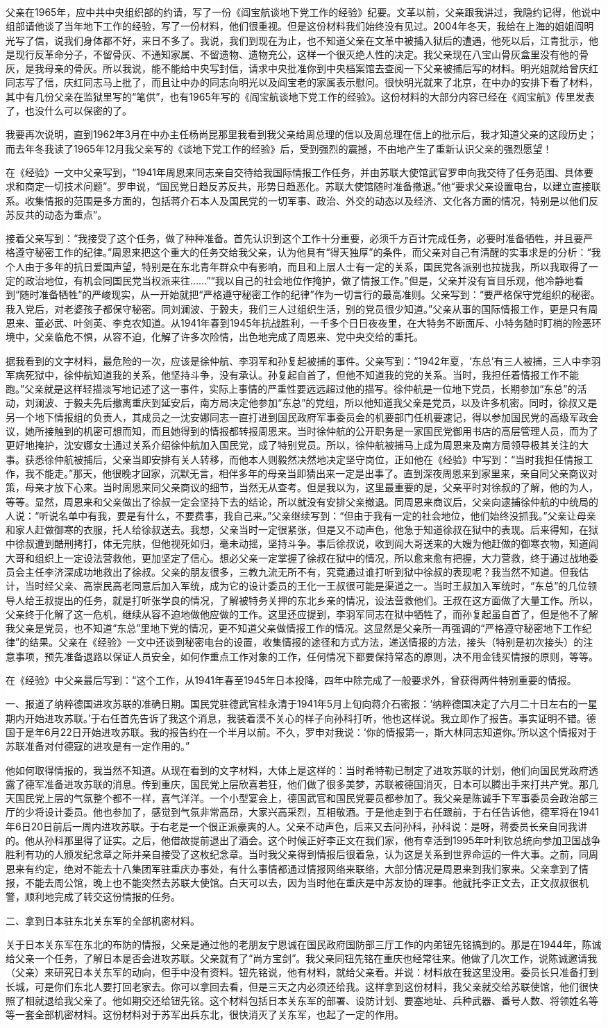 
父亲在1965年，应中共中央组织部的约请，写了一份《阎宝航谈地下党工作的经验》纪要。文革以前，父亲跟我讲过，我隐约记得，他说中组部请他谈了当年地下工作的经验，写了一份材料，他们很重视。但是这份材料我们始终没有见过。2004年冬天，我给在上海的姐姐阎明光写了信，说我们身体都不好，来日不多了。我说，我们到现在为止，也不知道父亲在文革中被捕入狱后的遭遇，他死以后，江青批示，他是现行反革命分子，不留骨灰、不通知家属、不留遗物、遗物充公，这样一个很灭绝人性的决定。我父亲现在八宝山骨灰盒里没有他的骨灰，是我母亲的骨灰。所以我说，能不能给中央写封信，请求中央批准你到中央档案馆去查阅一下父亲被捕后写的材料。明光姐就给曾庆红同志写了信，庆红同志马上批了，而且让中办的同志向明光以及阎宝老的家属表示慰问。很快明光就来了北京，在中办的安排下看了材料，其中有几份父亲在监狱里写的“笔供”，也有1965年写的《阎宝航谈地下党工作的经验》。这份材料的大部分内容已经在《阎宝航》传里发表了，也没什么可以保密的了。


我要再次说明，直到1962年3月在中办主任杨尚昆那里我看到我父亲给周总理的信以及周总理在信上的批示后，我才知道父亲的这段历史；而去年冬我读了1965年12月我父亲写的《谈地下党工作的经验》后，受到强烈的震撼，不由地产生了重新认识父亲的强烈愿望！


在《经验》一文中父亲写到，“1941年周恩来同志亲自交待给我国际情报工作任务，并由苏联大使馆武官罗申向我交待了任务范围、具体要求和商定一切技术问题”。罗申说，“国民党日趋反苏反共，形势日趋恶化。苏联大使馆随时准备撤退。”他“要求父亲设置电台，以建立直接联系。收集情报的范围是多方面的，包括蒋介石本人及国民党的一切军事、政治、外交的动态以及经济、文化各方面的情况，特别是以他们反苏反共的动态为重点”。


接着父亲写到：“我接受了这个任务，做了种种准备。首先认识到这个工作十分重要，必须千方百计完成任务，必要时准备牺牲，并且要严格遵守秘密工作的纪律。”周恩来把这个重大的任务交给我父亲，认为他具有“得天独厚”的条件，而父亲对自己有清醒的实事求是的分析：“我个人由于多年的抗日爱国声望，特别是在东北青年群众中有影响，而且和上层人士有一定的关系，国民党各派别也拉拢我，所以我取得了一定的政治地位，有机会同国民党当权派来往……”“我以自己的社会地位作掩护，做了情报工作。”但是，父亲并没有盲目乐观，他冷静地看到“随时准备牺牲”的严峻现实，从一开始就把“严格遵守秘密工作的纪律”作为一切言行的最高准则。父亲写到：“要严格保守党组织的秘密。我入党后，对老婆孩子都保守秘密。同刘澜波、于毅夫，我们三人过组织生活，别的党员很少知道。”父亲从事的国际情报工作，更是只有周恩来、董必武、叶剑英、李克农知道。从1941年春到1945年抗战胜利，一千多个日日夜夜里，在大特务不断面斥、小特务随时盯梢的险恶环境中，父亲临危不惧，从容不迫，化解了许多次险情，出色地完成了周恩来、党中央交给的重托。


据我看到的文字材料，最危险的一次，应该是徐仲航、李羽军和孙复起被捕的事件。父亲写到：“1942年夏，‘东总’有三人被捕，三人中李羽军病死狱中，徐仲航知道我的关系，他坚持斗争，没有承认。孙复起自首了，但他不知道我的党的关系。当时，我担任着情报工作不能跑。”父亲就是这样轻描淡写地记述了这一事件，实际上事情的严重性要远远超过他的描写。徐仲航是一位地下党员，长期参加“东总”的活动，刘澜波、于毅夫先后撤离重庆到延安后，南方局决定他参加“东总”的党组，所以他知道我父亲是党员，以及许多机密。同时，徐叔又是另一个地下情报组的负责人，其成员之一沈安娜同志一直打进到国民政府军事委员会的机要部门任机要速记，得以参加国民党的高级军政会议，她所接触到的机密可想而知，而且她得到的情报都转报周恩来。当时徐仲航的公开职务是一家国民党御用书店的高层管理人员，而为了更好地掩护，沈安娜女士通过关系介绍徐仲航加入国民党，成了特别党员。所以，徐仲航被捕马上成为周恩来及南方局领导极其关注的大事。获悉徐仲航被捕后，父亲当即安排有关人转移，而他本人则毅然决然地决定坚守岗位，正如他在《经验》中写到：“当时我担任情报工作，我不能走。”那天，他很晚才回家，沉默无言，相伴多年的母亲当即猜出来一定是出事了。直到深夜周恩来到家里来，亲自同父亲商议对策，母亲才放下心来。当时周恩来同父亲商议的细节，当然无从查考。但是我以为，这里最重要的是，父亲平时对徐叔的了解，他的为人，等等。显然，周恩来和父亲做出了徐叔一定会坚持下去的结论，所以就没有安排父亲撤退。同周恩来商议后，父亲向逮捕徐仲航的中统局的人说：“听说名单中有我，要是有什么，不要费事，我自己来。”父亲继续写到：“但由于我有一定的社会地位，他们始终没抓我。”父亲让母亲和家人赶做御寒的衣服，托人给徐叔送去。我想，父亲当时一定很紧张，但是又不动声色，他急于知道徐叔在狱中的表现。后来得知，在狱中徐叔遭到酷刑拷打，体无完肤，但他视死如归，毫未动摇，坚持斗争。事后徐叔说，收到阎大哥送来的大嫂为他赶做的御寒衣物，知道阎大哥和组织上一定设法营救他，更加坚定了信心。想必父亲一定掌握了徐叔在狱中的情况，所以愈来愈有把握，大力营救，终于通过战地委员会主任李济深成功地救出了徐叔。父亲的朋友很多，三教九流无所不有，究竟通过谁打听到狱中徐叔的表现呢？我当然不知道。但我估计，当时经父亲、高崇民高老同意后加入军统，成为它的设计委员的王化一王叔很可能是渠道之一。当时王叔加入军统时，“东总”的几位领导人给王叔提出的任务，就是打听张学良的情况，了解被特务关押的东北乡亲的情况，设法营救他们。王叔在这方面做了大量工作。所以，父亲终于化解了这一危机，继续从容不迫地做他应做的工作。这里还应提到，李羽军同志在狱中牺牲了，而孙复起虽自首了，但是他不了解我父亲是党员，也不知道“东总”里地下党的情况，更不知道父亲做情报工作的情况。这显然是父亲所一再强调的“严格遵守秘密地下工作纪律”的结果。父亲在《经验》一文中还谈到秘密电台的设置，收集情报的途径和方式方法，递送情报的方法，接头（特别是初次接头）的注意事项，预先准备退路以保证人员安全，如何作重点工作对象的工作，任何情况下都要保持常态的原则，决不用金钱买情报的原则，等等。

在《经验》中父亲最后写到：“这个工作，从1941年春至1945年日本投降，四年中除完成了一般要求外，曾获得两件特别重要的情报。


一、报道了纳粹德国进攻苏联的准确日期。国民党驻德武官桂永清于1941年5月上旬向蒋介石密报：‘纳粹德国决定了六月二十日左右的一星期内开始进攻苏联。’于右任首先告诉了我这个消息，我装着漠不关心的样子向孙科打听，他也这样说。我立即作了报告。事实证明不错。德国于是年6月22日开始进攻苏联。我的报告约在一个半月以前。不久，罗申对我说：‘你的情报第一，斯大林同志知道你。’所以这个情报对于苏联准备对付德寇的进攻是有一定作用的。”


他如何取得情报的，我当然不知道。从现在看到的文字材料，大体上是这样的：当时希特勒已制定了进攻苏联的计划，他们向国民党政府透露了德军准备进攻苏联的消息。传到重庆，国民党上层欣喜若狂，他们做了很多美梦，苏联被德国消灭，日本可以腾出手来打共产党。那几天国民党上层的气氛整个都不一样，喜气洋洋。一个小型宴会上，德国武官和国民党要员都参加了。我父亲是陈诚手下军事委员会政治部三厅的少将设计委员。他也参加了，感觉到气氛非常高昂，大家兴高采烈，互相敬酒。于是他走到于右任跟前，于右任告诉他，德军将在1941年6日20日前后一周内进攻苏联。于右老是一个很正派豪爽的人。父亲不动声色，后来又去问孙科，孙科说：是呀，蒋委员长亲自同我讲的。他从孙科那里得了证实。之后，他借故提前退出了酒会。这个时候正好李正文在我们家，他有幸活到1995年叶利钦总统向参加卫国战争胜利有功的人颁发纪念章之际并亲自接受了这枚纪念章。当时我父亲得到情报后很着急，认为这是关系到世界命运的一件大事。之前，同周恩来有约定，绝对不能去十八集团军驻重庆办事处，有什么事情都通过情报网络来联络，大部分情况是周恩来到我们家来。父亲拿到了情报，不能去周公馆，晚上也不能突然去苏联大使馆。白天可以去，因为当时他在重庆是中苏友协的理事。他就托李正文去，正文叔叔很机警，顺利地完成了转交这份情报的任务。

二、拿到日本驻东北关东军的全部机密材料。


关于日本关东军在东北的布防的情报，父亲是通过他的老朋友宁恩诚在国民政府国防部三厅工作的内弟钮先铭搞到的。那是在1944年，陈诚给父亲一个任务，了解日本是否会进攻苏联。父亲就有了“尚方宝剑”。我父亲同钮先铭在重庆也经常往来。他做了几次工作，说陈诚邀请我（父亲）来研究日本关东军的动向，但手中没有资料。钮先铭说，他有材料，就给父亲看。并说：材料放在我这里没用。委员长只准备打到长城，可是你们东北人要打回老家去。你可以拿回去看，但是三天之内必须还给我。这样拿到这份材料，我父亲就交给苏联使馆，他们很快照了相就退给我父亲了。他如期交还给钮先铭。这个材料包括日本关东军的部署、设防计划、要塞地址、兵种武器、番号人数、将领姓名等等一套全部机密材料。这份材料对于苏军出兵东北，很快消灭了关东军，也起了一定的作用。

